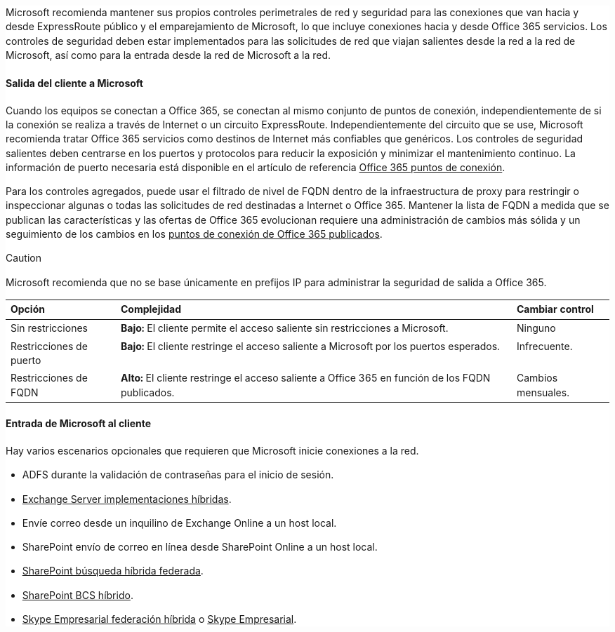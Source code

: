 Microsoft recomienda mantener sus propios controles perimetrales de red y seguridad para las conexiones que van hacia y desde ExpressRoute público y el emparejamiento de Microsoft, lo que incluye conexiones hacia y desde Office 365 servicios. Los controles de seguridad deben estar implementados para las solicitudes de red que viajan salientes desde la red a la red de Microsoft, así como para la entrada desde la red de Microsoft a la red.
  
#### <a name="outbound-from-customer-to-microsoft"></a>Salida del cliente a Microsoft
  
Cuando los equipos se conectan a Office 365, se conectan al mismo conjunto de puntos de conexión, independientemente de si la conexión se realiza a través de Internet o un circuito ExpressRoute. Independientemente del circuito que se use, Microsoft recomienda tratar Office 365 servicios como destinos de Internet más confiables que genéricos. Los controles de seguridad salientes deben centrarse en los puertos y protocolos para reducir la exposición y minimizar el mantenimiento continuo. La información de puerto necesaria está disponible en el artículo de referencia [Office 365 puntos de conexión](./urls-and-ip-address-ranges.md).
  
Para los controles agregados, puede usar el filtrado de nivel de FQDN dentro de la infraestructura de proxy para restringir o inspeccionar algunas o todas las solicitudes de red destinadas a Internet o Office 365. Mantener la lista de FQDN a medida que se publican las características y las ofertas de Office 365 evolucionan requiere una administración de cambios más sólida y un seguimiento de los cambios en los [puntos de conexión de Office 365 publicados](./urls-and-ip-address-ranges.md).
  
> [!CAUTION]
> Microsoft recomienda que no se base únicamente en prefijos IP para administrar la seguridad de salida a Office 365.

|**Opción**|**Complejidad**|**Cambiar control**|
|:-----|:-----|:-----|
|Sin restricciones  <br/> |**Bajo:** El cliente permite el acceso saliente sin restricciones a Microsoft.  <br/> |Ninguno  <br/> |
|Restricciones de puerto  <br/> |**Bajo:** El cliente restringe el acceso saliente a Microsoft por los puertos esperados.  <br/> |Infrecuente.  <br/> |
|Restricciones de FQDN  <br/> |**Alto:** El cliente restringe el acceso saliente a Office 365 en función de los FQDN publicados.  <br/> |Cambios mensuales.  <br/> |

#### <a name="inbound-from-microsoft-to-customer"></a>Entrada de Microsoft al cliente
  
Hay varios escenarios opcionales que requieren que Microsoft inicie conexiones a la red.
  
- ADFS durante la validación de contraseñas para el inicio de sesión.

- [Exchange Server implementaciones híbridas](/exchange/exchange-hybrid).

- Envíe correo desde un inquilino de Exchange Online a un host local.

- SharePoint envío de correo en línea desde SharePoint Online a un host local.

- [SharePoint búsqueda híbrida federada](/SharePoint/hybrid/display-hybrid-federated-search-results-in-sharepoint-online).

- [SharePoint BCS híbrido](/SharePoint/hybrid/deploy-a-business-connectivity-services-hybrid-solution).

- [Skype Empresarial federación híbrida](/skypeforbusiness/hybrid/plan-hybrid-connectivity?bc=%2fSkypeForBusiness%2fbreadcrumb%2ftoc.json&toc=%2fSkypeForBusiness%2ftoc.json) o [Skype Empresarial](/office365/servicedescriptions/skype-for-business-online-service-description/skype-for-business-online-features).
